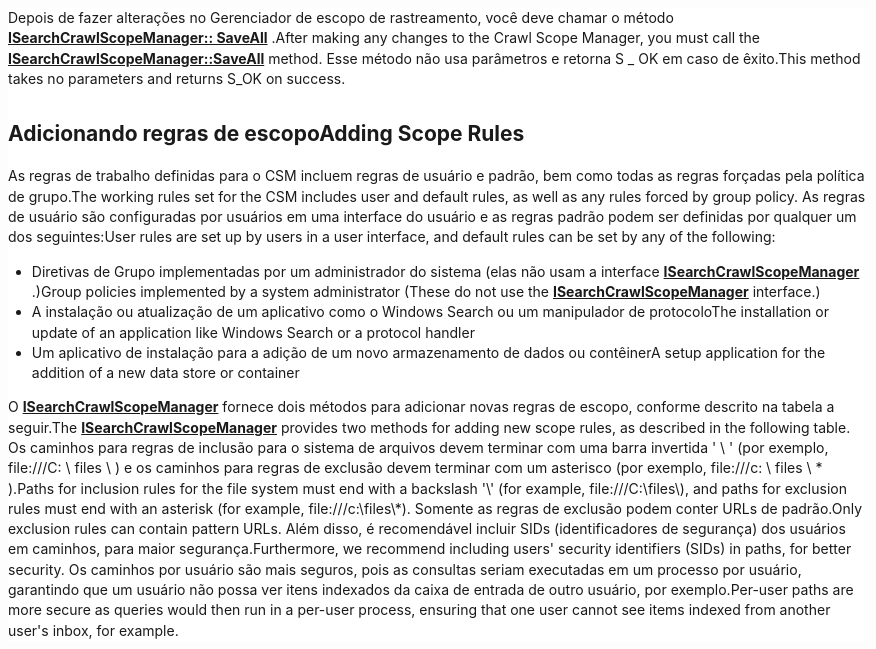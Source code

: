 <span data-ttu-id="8b102-151">Depois de fazer alterações no Gerenciador de escopo de rastreamento, você deve chamar o método [**ISearchCrawlScopeManager:: SaveAll**](/windows/desktop/api/Searchapi/nf-searchapi-isearchcrawlscopemanager-saveall) .</span><span class="sxs-lookup"><span data-stu-id="8b102-151">After making any changes to the Crawl Scope Manager, you must call the [**ISearchCrawlScopeManager::SaveAll**](/windows/desktop/api/Searchapi/nf-searchapi-isearchcrawlscopemanager-saveall) method.</span></span> <span data-ttu-id="8b102-152">Esse método não usa parâmetros e retorna S \_ OK em caso de êxito.</span><span class="sxs-lookup"><span data-stu-id="8b102-152">This method takes no parameters and returns S\_OK on success.</span></span>

 

## <a name="adding-scope-rules"></a><span data-ttu-id="8b102-153">Adicionando regras de escopo</span><span class="sxs-lookup"><span data-stu-id="8b102-153">Adding Scope Rules</span></span>

<span data-ttu-id="8b102-154">As regras de trabalho definidas para o CSM incluem regras de usuário e padrão, bem como todas as regras forçadas pela política de grupo.</span><span class="sxs-lookup"><span data-stu-id="8b102-154">The working rules set for the CSM includes user and default rules, as well as any rules forced by group policy.</span></span> <span data-ttu-id="8b102-155">As regras de usuário são configuradas por usuários em uma interface do usuário e as regras padrão podem ser definidas por qualquer um dos seguintes:</span><span class="sxs-lookup"><span data-stu-id="8b102-155">User rules are set up by users in a user interface, and default rules can be set by any of the following:</span></span>

-   <span data-ttu-id="8b102-156">Diretivas de Grupo implementadas por um administrador do sistema (elas não usam a interface [**ISearchCrawlScopeManager**](/windows/desktop/api/Searchapi/nn-searchapi-isearchcrawlscopemanager) .)</span><span class="sxs-lookup"><span data-stu-id="8b102-156">Group policies implemented by a system administrator (These do not use the [**ISearchCrawlScopeManager**](/windows/desktop/api/Searchapi/nn-searchapi-isearchcrawlscopemanager) interface.)</span></span>
-   <span data-ttu-id="8b102-157">A instalação ou atualização de um aplicativo como o Windows Search ou um manipulador de protocolo</span><span class="sxs-lookup"><span data-stu-id="8b102-157">The installation or update of an application like Windows Search or a protocol handler</span></span>
-   <span data-ttu-id="8b102-158">Um aplicativo de instalação para a adição de um novo armazenamento de dados ou contêiner</span><span class="sxs-lookup"><span data-stu-id="8b102-158">A setup application for the addition of a new data store or container</span></span>

<span data-ttu-id="8b102-159">O [**ISearchCrawlScopeManager**](/windows/desktop/api/Searchapi/nn-searchapi-isearchcrawlscopemanager) fornece dois métodos para adicionar novas regras de escopo, conforme descrito na tabela a seguir.</span><span class="sxs-lookup"><span data-stu-id="8b102-159">The [**ISearchCrawlScopeManager**](/windows/desktop/api/Searchapi/nn-searchapi-isearchcrawlscopemanager) provides two methods for adding new scope rules, as described in the following table.</span></span> <span data-ttu-id="8b102-160">Os caminhos para regras de inclusão para o sistema de arquivos devem terminar com uma barra invertida ' \\ ' (por exemplo, file:///C: \\ files \\ ) e os caminhos para regras de exclusão devem terminar com um asterisco (por exemplo, file:///c: \\ files \\ \* ).</span><span class="sxs-lookup"><span data-stu-id="8b102-160">Paths for inclusion rules for the file system must end with a backslash '\\' (for example, file:///C:\\files\\), and paths for exclusion rules must end with an asterisk (for example, file:///c:\\files\\\*).</span></span> <span data-ttu-id="8b102-161">Somente as regras de exclusão podem conter URLs de padrão.</span><span class="sxs-lookup"><span data-stu-id="8b102-161">Only exclusion rules can contain pattern URLs.</span></span> <span data-ttu-id="8b102-162">Além disso, é recomendável incluir SIDs (identificadores de segurança) dos usuários em caminhos, para maior segurança.</span><span class="sxs-lookup"><span data-stu-id="8b102-162">Furthermore, we recommend including users' security identifiers (SIDs) in paths, for better security.</span></span> <span data-ttu-id="8b102-163">Os caminhos por usuário são mais seguros, pois as consultas seriam executadas em um processo por usuário, garantindo que um usuário não possa ver itens indexados da caixa de entrada de outro usuário, por exemplo.</span><span class="sxs-lookup"><span data-stu-id="8b102-163">Per-user paths are more secure as queries would then run in a per-user process, ensuring that one user cannot see items indexed from another user's inbox, for example.</span></span>
